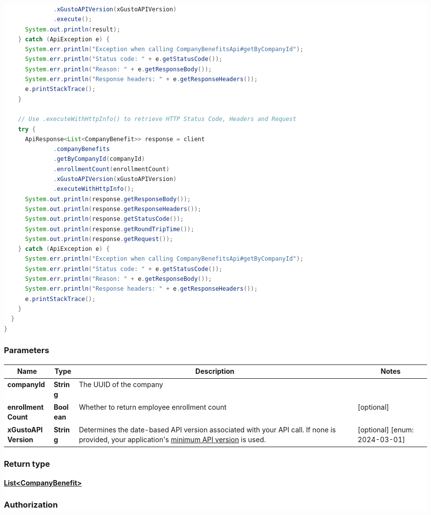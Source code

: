 ```java
              .xGustoAPIVersion(xGustoAPIVersion)
              .execute();
      System.out.println(result);
    } catch (ApiException e) {
      System.err.println("Exception when calling CompanyBenefitsApi#getByCompanyId");
      System.err.println("Status code: " + e.getStatusCode());
      System.err.println("Reason: " + e.getResponseBody());
      System.err.println("Response headers: " + e.getResponseHeaders());
      e.printStackTrace();
    }

    // Use .executeWithHttpInfo() to retrieve HTTP Status Code, Headers and Request
    try {
      ApiResponse<List<CompanyBenefit>> response = client
              .companyBenefits
              .getByCompanyId(companyId)
              .enrollmentCount(enrollmentCount)
              .xGustoAPIVersion(xGustoAPIVersion)
              .executeWithHttpInfo();
      System.out.println(response.getResponseBody());
      System.out.println(response.getResponseHeaders());
      System.out.println(response.getStatusCode());
      System.out.println(response.getRoundTripTime());
      System.out.println(response.getRequest());
    } catch (ApiException e) {
      System.err.println("Exception when calling CompanyBenefitsApi#getByCompanyId");
      System.err.println("Status code: " + e.getStatusCode());
      System.err.println("Reason: " + e.getResponseBody());
      System.err.println("Response headers: " + e.getResponseHeaders());
      e.printStackTrace();
    }
  }
}

```

### Parameters

| Name | Type | Description  | Notes |
|------------- | ------------- | ------------- | -------------|
| **companyId** | **String**| The UUID of the company | |
| **enrollmentCount** | **Boolean**| Whether to return employee enrollment count | [optional] |
| **xGustoAPIVersion** | **String**| Determines the date-based API version associated with your API call. If none is provided, your application&#39;s [minimum API version](https://docs.gusto.com/embedded-payroll/docs/api-versioning#minimum-api-version) is used. | [optional] [enum: 2024-03-01] |

### Return type

[**List&lt;CompanyBenefit&gt;**](CompanyBenefit.md)

### Authorization
